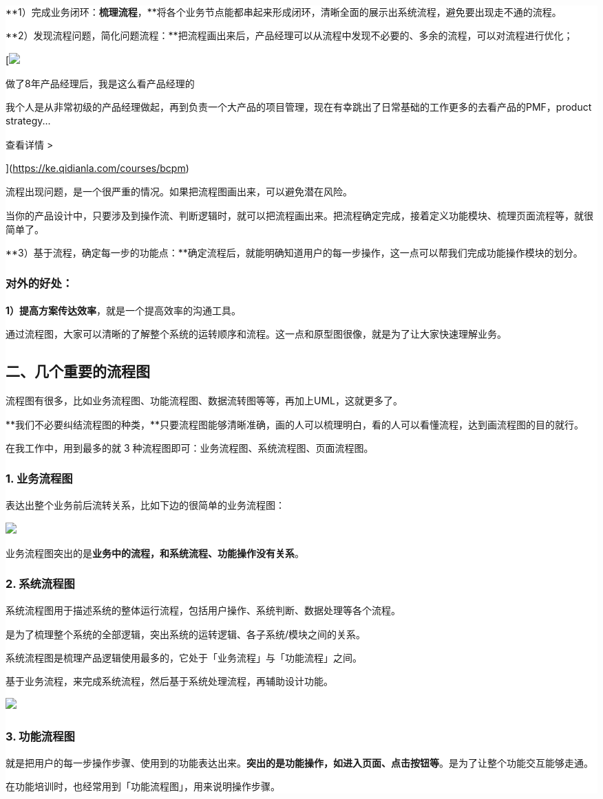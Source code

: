 **1）完成业务闭环：**梳理流程**，**将各个业务节点能都串起来形成闭环，清晰全面的展示出系统流程，避免要出现走不通的流程。

**2）发现流程问题，简化问题流程：**把流程画出来后，产品经理可以从流程中发现不必要的、多余的流程，可以对流程进行优化；

[![](https://image.woshipm.com/2023/08/02/bf59b8ba-30e4-11ee-88e7-00163e0b5ff3.png)

做了8年产品经理后，我是这么看产品经理的

我个人是从非常初级的产品经理做起，再到负责一个大产品的项目管理，现在有幸跳出了日常基础的工作更多的去看产品的PMF，product strategy...

查看详情 >

](https://ke.qidianla.com/courses/bcpm)

流程出现问题，是一个很严重的情况。如果把流程图画出来，可以避免潜在风险。

当你的产品设计中，只要涉及到操作流、判断逻辑时，就可以把流程画出来。把流程确定完成，接着定义功能模块、梳理页面流程等，就很简单了。

**3）基于流程，确定每一步的功能点：**确定流程后，就能明确知道用户的每一步操作，这一点可以帮我们完成功能操作模块的划分。

### 对外的好处：

**1）提高方案传达效率**，就是一个提高效率的沟通工具。

通过流程图，大家可以清晰的了解整个系统的运转顺序和流程。这一点和原型图很像，就是为了让大家快速理解业务。

## 二、几个重要的流程图

流程图有很多，比如业务流程图、功能流程图、数据流转图等等，再加上UML，这就更多了。

**我们不必要纠结流程图的种类，**只要流程图能够清晰准确，画的人可以梳理明白，看的人可以看懂流程，达到画流程图的目的就行。

在我工作中，用到最多的就 3 种流程图即可：业务流程图、系统流程图、页面流程图。

### 1\. 业务流程图

表达出整个业务前后流转关系，比如下边的很简单的业务流程图：

![](https://image.woshipm.com/2024/12/10/22f8eab8-b6f8-11ef-9552-00163e09d72f.png)

业务流程图突出的是**业务中的流程，和系统流程、功能操作没有关系**。

### 2\. 系统流程图

系统流程图用于描述系统的整体运行流程，包括用户操作、系统判断、数据处理等各个流程。

是为了梳理整个系统的全部逻辑，突出系统的运转逻辑、各子系统/模块之间的关系。

系统流程图是梳理产品逻辑使用最多的，它处于「业务流程」与「功能流程」之间。

基于业务流程，来完成系统流程，然后基于系统处理流程，再辅助设计功能。

![](https://image.woshipm.com/2024/12/10/4ecbaed2-b6f8-11ef-abf9-00163e1bca14.png)

### 3\. 功能流程图

就是把用户的每一步操作步骤、使用到的功能表达出来。**突出的是功能操作，如进入页面、点击按钮等**。是为了让整个功能交互能够走通。

在功能培训时，也经常用到「功能流程图」，用来说明操作步骤。
